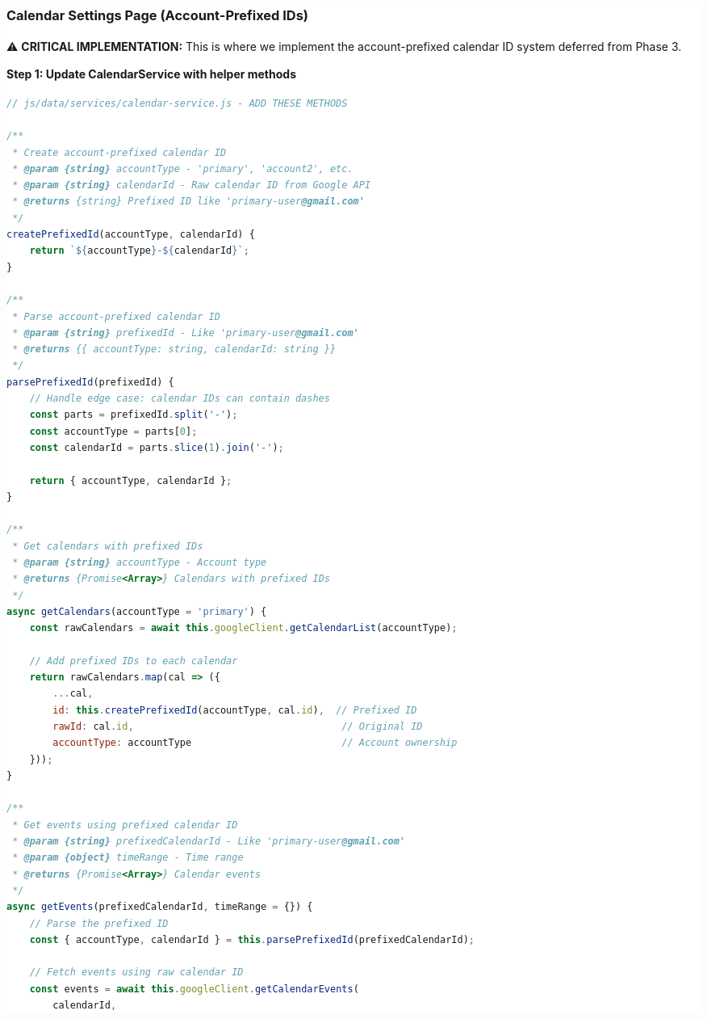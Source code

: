### Calendar Settings Page (Account-Prefixed IDs)

⚠️ **CRITICAL IMPLEMENTATION:** This is where we implement the account-prefixed calendar ID system deferred from Phase 3.

**Step 1: Update CalendarService with helper methods**

```javascript
// js/data/services/calendar-service.js - ADD THESE METHODS

/**
 * Create account-prefixed calendar ID
 * @param {string} accountType - 'primary', 'account2', etc.
 * @param {string} calendarId - Raw calendar ID from Google API
 * @returns {string} Prefixed ID like 'primary-user@gmail.com'
 */
createPrefixedId(accountType, calendarId) {
    return `${accountType}-${calendarId}`;
}

/**
 * Parse account-prefixed calendar ID
 * @param {string} prefixedId - Like 'primary-user@gmail.com'
 * @returns {{ accountType: string, calendarId: string }}
 */
parsePrefixedId(prefixedId) {
    // Handle edge case: calendar IDs can contain dashes
    const parts = prefixedId.split('-');
    const accountType = parts[0];
    const calendarId = parts.slice(1).join('-');

    return { accountType, calendarId };
}

/**
 * Get calendars with prefixed IDs
 * @param {string} accountType - Account type
 * @returns {Promise<Array>} Calendars with prefixed IDs
 */
async getCalendars(accountType = 'primary') {
    const rawCalendars = await this.googleClient.getCalendarList(accountType);

    // Add prefixed IDs to each calendar
    return rawCalendars.map(cal => ({
        ...cal,
        id: this.createPrefixedId(accountType, cal.id),  // Prefixed ID
        rawId: cal.id,                                    // Original ID
        accountType: accountType                          // Account ownership
    }));
}

/**
 * Get events using prefixed calendar ID
 * @param {string} prefixedCalendarId - Like 'primary-user@gmail.com'
 * @param {object} timeRange - Time range
 * @returns {Promise<Array>} Calendar events
 */
async getEvents(prefixedCalendarId, timeRange = {}) {
    // Parse the prefixed ID
    const { accountType, calendarId } = this.parsePrefixedId(prefixedCalendarId);

    // Fetch events using raw calendar ID
    const events = await this.googleClient.getCalendarEvents(
        calendarId,
```
